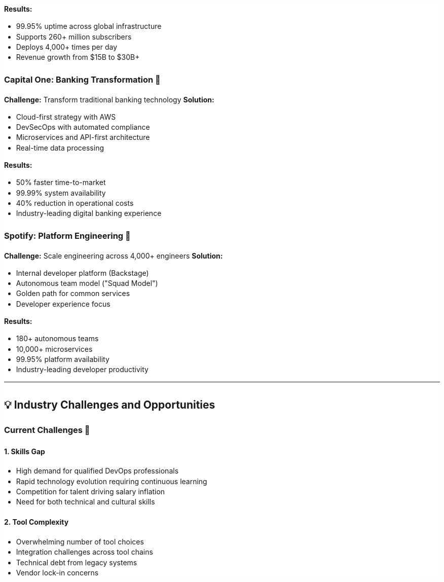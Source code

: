 **Results:**
- 99.95% uptime across global infrastructure
- Supports 260+ million subscribers
- Deploys 4,000+ times per day
- Revenue growth from $15B to $30B+

### **Capital One: Banking Transformation** 🏦
**Challenge:** Transform traditional banking technology
**Solution:**
- Cloud-first strategy with AWS
- DevSecOps with automated compliance
- Microservices and API-first architecture
- Real-time data processing

**Results:**
- 50% faster time-to-market
- 99.99% system availability
- 40% reduction in operational costs
- Industry-leading digital banking experience

### **Spotify: Platform Engineering** 🎵
**Challenge:** Scale engineering across 4,000+ engineers
**Solution:**
- Internal developer platform (Backstage)
- Autonomous team model ("Squad Model")
- Golden path for common services
- Developer experience focus

**Results:**
- 180+ autonomous teams
- 10,000+ microservices
- 99.95% platform availability
- Industry-leading developer productivity

---

## 💡 Industry Challenges and Opportunities

### **Current Challenges** 🚧

#### **1. Skills Gap**
- High demand for qualified DevOps professionals
- Rapid technology evolution requiring continuous learning
- Competition for talent driving salary inflation
- Need for both technical and cultural skills

#### **2. Tool Complexity**
- Overwhelming number of tool choices
- Integration challenges across tool chains
- Technical debt from legacy systems
- Vendor lock-in concerns
